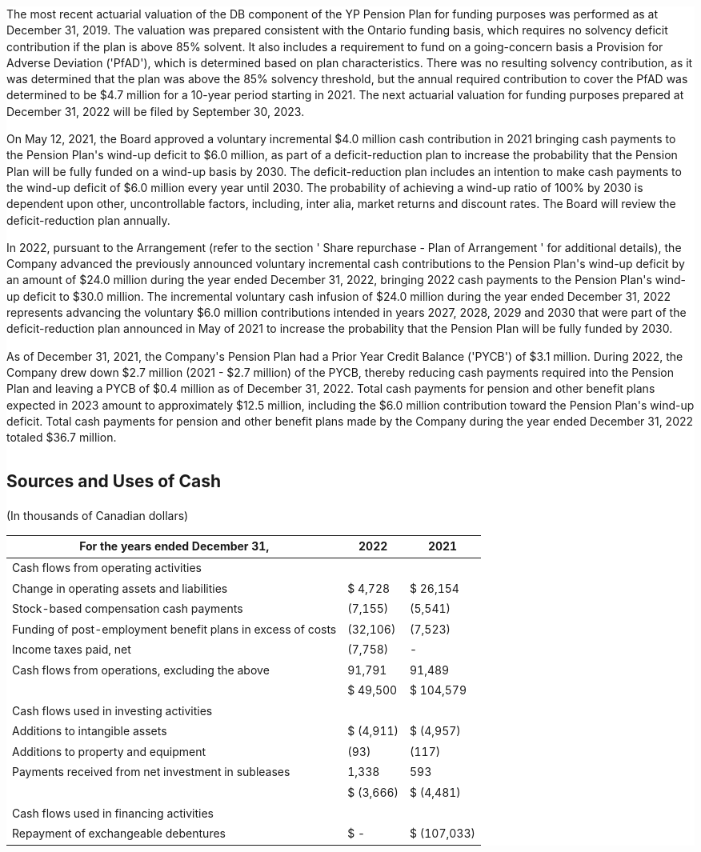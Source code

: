 The most recent actuarial valuation of the DB component of the YP Pension Plan for funding purposes was performed as at December 31, 2019. The valuation was prepared consistent with the Ontario funding basis, which requires no solvency deficit contribution if the plan is above 85% solvent. It also includes a requirement to fund on a going-concern basis a Provision for Adverse Deviation ('PfAD'), which is determined based on plan characteristics. There was no resulting solvency contribution, as it was determined that the plan was above the 85% solvency threshold, but the annual required contribution to cover the PfAD was determined to be $4.7 million for a 10-year period starting in 2021. The next actuarial valuation for funding purposes prepared at December 31, 2022 will be filed by September 30, 2023.

On May 12, 2021, the Board approved a voluntary incremental $4.0 million cash contribution in 2021 bringing cash payments to the Pension Plan's wind-up deficit to $6.0 million, as part of a deficit-reduction plan to increase the probability that the Pension Plan will be fully funded on a wind-up basis by 2030. The deficit-reduction plan includes an intention to make cash payments to the wind-up deficit of $6.0 million every year until 2030. The probability of achieving a wind-up ratio of 100% by 2030 is dependent upon other, uncontrollable factors, including, inter alia, market returns and discount rates. The Board will review the deficit-reduction plan annually.

In 2022, pursuant to the Arrangement (refer to the section ' Share repurchase - Plan of Arrangement ' for additional details), the Company advanced the previously announced voluntary incremental cash contributions to the Pension Plan's wind-up deficit by an amount of $24.0 million during the year ended December 31, 2022, bringing 2022 cash payments to the Pension Plan's wind-up deficit to $30.0 million. The incremental voluntary cash infusion of $24.0 million during the year ended December 31, 2022 represents advancing the voluntary $6.0 million contributions intended in years 2027, 2028, 2029 and 2030 that were part of the deficit-reduction plan announced in May of 2021 to increase the probability that the Pension Plan will be fully funded by 2030.

As of December 31, 2021, the Company's Pension Plan had a Prior Year Credit Balance ('PYCB') of $3.1 million. During 2022, the Company drew down $2.7 million (2021 - $2.7 million) of the PYCB, thereby reducing cash payments required into the Pension Plan and leaving a PYCB of $0.4 million as of December 31, 2022. Total cash payments for pension and other benefit plans expected in 2023 amount to approximately $12.5 million, including the $6.0 million contribution toward the Pension Plan's wind-up deficit. Total cash payments for pension and other benefit plans made by the Company during the year ended December 31, 2022 totaled $36.7 million.

## Sources and Uses of Cash

(In thousands of Canadian dollars)

| For the years ended December 31,                                                                  | 2022         | 2021         |
|---------------------------------------------------------------------------------------------------|--------------|--------------|
| Cash flows from operating activities                                                              |              |              |
| Change in operating assets and liabilities                                                        | $  4,728     | $  26,154    |
| Stock-based compensation cash payments                                                            | (7,155)      | (5,541)      |
| Funding of post-employment benefit plans in excess of costs                                       | (32,106)     | (7,523)      |
| Income taxes paid, net                                                                            | (7,758)      | -            |
| Cash flows from operations, excluding the above                                                   | 91,791       | 91,489       |
|                                                                                                   | $  49,500    | $  104,579   |
| Cash flows used in investing activities                                                           |              |              |
| Additions to intangible assets                                                                    | $  (4,911)   | $  (4,957)   |
| Additions to property and equipment                                                               | (93)         | (117)        |
| Payments received from net investment in subleases                                                | 1,338        | 593          |
|                                                                                                   | $  (3,666)   | $  (4,481)   |
| Cash flows used in financing activities                                                           |              |              |
| Repayment of exchangeable debentures                                                              | $  -         | $  (107,033) |